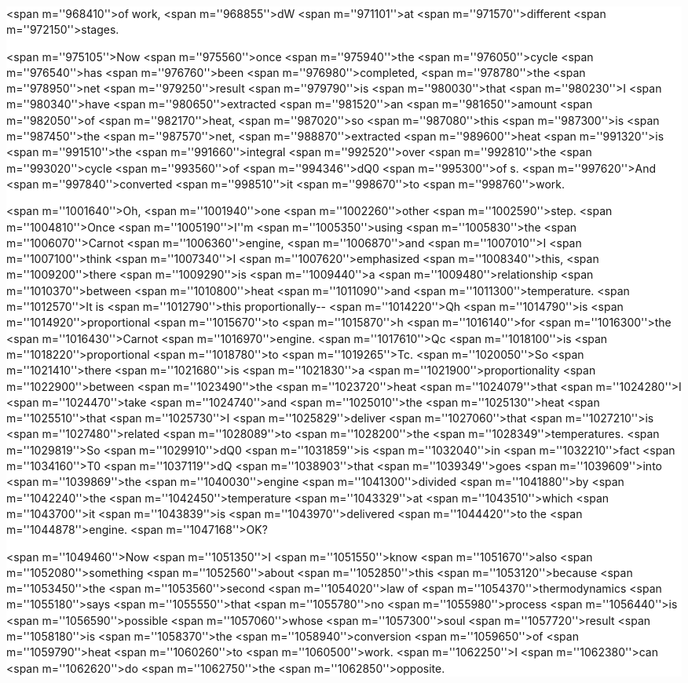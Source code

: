   <span m=''968410''>of work,</span> <span m=''968855''>dW</span> <span m=''971101''>at</span>
  <span m=''971570''>different</span> <span m=''972150''>stages.</span> </p><p><span
  m=''975105''>Now</span> <span m=''975560''>once</span> <span m=''975940''>the</span>
  <span m=''976050''>cycle</span> <span m=''976540''>has</span> <span m=''976760''>been</span>
  <span m=''976980''>completed,</span> <span m=''978780''>the</span> <span m=''978950''>net</span>
  <span m=''979250''>result</span> <span m=''979790''>is</span> <span m=''980030''>that</span>
  <span m=''980230''>I</span> <span m=''980340''>have</span> <span m=''980650''>extracted</span>
  <span m=''981520''>an</span> <span m=''981650''>amount</span> <span m=''982050''>of</span>
  <span m=''982170''>heat,</span> <span m=''987020''>so</span> <span m=''987080''>this</span>
  <span m=''987300''>is</span> <span m=''987450''>the</span> <span m=''987570''>net,</span>
  <span m=''988870''>extracted</span> <span m=''989600''>heat</span> <span m=''991320''>is</span>
  <span m=''991510''>the</span> <span m=''991660''>integral</span> <span m=''992520''>over</span>
  <span m=''992810''>the</span> <span m=''993020''>cycle</span> <span m=''993560''>of</span>
  <span m=''994346''>dQ0</span> <span m=''995300''>of s.</span> <span m=''997620''>And</span>
  <span m=''997840''>converted</span> <span m=''998510''>it</span> <span m=''998670''>to</span>
  <span m=''998760''>work.</span> </p><p><span m=''1001640''>Oh,</span> <span m=''1001940''>one</span>
  <span m=''1002260''>other</span> <span m=''1002590''>step.</span> <span m=''1004810''>Once</span>
  <span m=''1005190''>I''m</span> <span m=''1005350''>using</span> <span m=''1005830''>the</span>
  <span m=''1006070''>Carnot</span> <span m=''1006360''>engine,</span> <span m=''1006870''>and</span>
  <span m=''1007010''>I</span> <span m=''1007100''>think</span> <span m=''1007340''>I</span>
  <span m=''1007620''>emphasized</span> <span m=''1008340''>this,</span> <span m=''1009200''>there</span>
  <span m=''1009290''>is</span> <span m=''1009440''>a</span> <span m=''1009480''>relationship</span>
  <span m=''1010370''>between</span> <span m=''1010800''>heat</span> <span m=''1011090''>and</span>
  <span m=''1011300''>temperature.</span> <span m=''1012570''>It is</span> <span m=''1012790''>this
  proportionally--</span> <span m=''1014220''>Qh</span> <span m=''1014790''>is</span>
  <span m=''1014920''>proportional</span> <span m=''1015670''>to</span> <span m=''1015870''>h</span>
  <span m=''1016140''>for</span> <span m=''1016300''>the</span> <span m=''1016430''>Carnot</span>
  <span m=''1016970''>engine.</span> <span m=''1017610''>Qc</span> <span m=''1018100''>is</span>
  <span m=''1018220''>proportional</span> <span m=''1018780''>to</span> <span m=''1019265''>Tc.</span>
  <span m=''1020050''>So</span> <span m=''1021410''>there</span> <span m=''1021680''>is</span>
  <span m=''1021830''>a</span> <span m=''1021900''>proportionality</span> <span m=''1022900''>between</span>
  <span m=''1023490''>the</span> <span m=''1023720''>heat</span> <span m=''1024079''>that</span>
  <span m=''1024280''>I</span> <span m=''1024470''>take</span> <span m=''1024740''>and</span>
  <span m=''1025010''>the</span> <span m=''1025130''>heat</span> <span m=''1025510''>that</span>
  <span m=''1025730''>I</span> <span m=''1025829''>deliver</span> <span m=''1027060''>that</span>
  <span m=''1027210''>is</span> <span m=''1027480''>related</span> <span m=''1028089''>to</span>
  <span m=''1028200''>the</span> <span m=''1028349''>temperatures.</span> <span m=''1029819''>So</span>
  <span m=''1029910''>dQ0</span> <span m=''1031859''>is</span> <span m=''1032040''>in</span>
  <span m=''1032210''>fact</span> <span m=''1034160''>T0</span> <span m=''1037119''>dQ</span>
  <span m=''1038903''>that</span> <span m=''1039349''>goes</span> <span m=''1039609''>into</span>
  <span m=''1039869''>the</span> <span m=''1040030''>engine</span> <span m=''1041300''>divided</span>
  <span m=''1041880''>by</span> <span m=''1042240''>the</span> <span m=''1042450''>temperature</span>
  <span m=''1043329''>at</span> <span m=''1043510''>which</span> <span m=''1043700''>it</span>
  <span m=''1043839''>is</span> <span m=''1043970''>delivered</span> <span m=''1044420''>to
  the</span> <span m=''1044878''>engine.</span> <span m=''1047168''>OK?</span> </p><p><span
  m=''1049460''>Now</span> <span m=''1051350''>I</span> <span m=''1051550''>know</span>
  <span m=''1051670''>also</span> <span m=''1052080''>something</span> <span m=''1052560''>about</span>
  <span m=''1052850''>this</span> <span m=''1053120''>because</span> <span m=''1053450''>the</span>
  <span m=''1053560''>second</span> <span m=''1054020''>law of</span> <span m=''1054370''>thermodynamics</span>
  <span m=''1055180''>says</span> <span m=''1055550''>that</span> <span m=''1055780''>no</span>
  <span m=''1055980''>process</span> <span m=''1056440''>is</span> <span m=''1056590''>possible</span>
  <span m=''1057060''>whose</span> <span m=''1057300''>soul</span> <span m=''1057720''>result</span>
  <span m=''1058180''>is</span> <span m=''1058370''>the</span> <span m=''1058940''>conversion</span>
  <span m=''1059650''>of</span> <span m=''1059790''>heat</span> <span m=''1060260''>to</span>
  <span m=''1060500''>work.</span> <span m=''1062250''>I</span> <span m=''1062380''>can</span>
  <span m=''1062620''>do</span> <span m=''1062750''>the</span> <span m=''1062850''>opposite.</span>